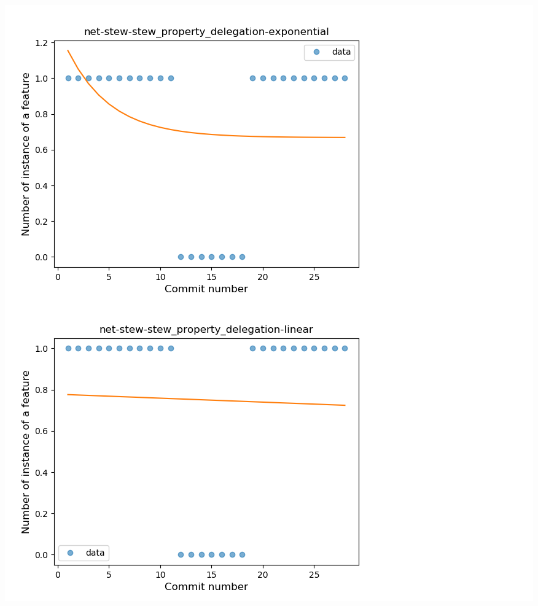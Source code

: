![net-stew-stew T5](../plots/net-stew-stew_property_delegation_T5.png)
![net-stew-stew T2](../plots/net-stew-stew_property_delegation_T2.png)